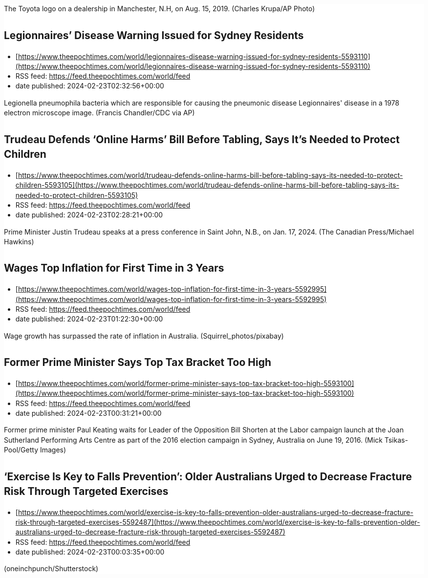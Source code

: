 The Toyota logo on a dealership in Manchester, N.H, on Aug. 15, 2019. (Charles Krupa/AP Photo)

## Legionnaires’ Disease Warning Issued for Sydney Residents
 - [https://www.theepochtimes.com/world/legionnaires-disease-warning-issued-for-sydney-residents-5593110](https://www.theepochtimes.com/world/legionnaires-disease-warning-issued-for-sydney-residents-5593110)
 - RSS feed: https://feed.theepochtimes.com/world/feed
 - date published: 2024-02-23T02:32:56+00:00

Legionella pneumophila bacteria which are responsible for causing the pneumonic disease Legionnaires' disease in a 1978 electron microscope image. (Francis Chandler/CDC via AP)

## Trudeau Defends ‘Online Harms’ Bill Before Tabling, Says It’s Needed to Protect Children
 - [https://www.theepochtimes.com/world/trudeau-defends-online-harms-bill-before-tabling-says-its-needed-to-protect-children-5593105](https://www.theepochtimes.com/world/trudeau-defends-online-harms-bill-before-tabling-says-its-needed-to-protect-children-5593105)
 - RSS feed: https://feed.theepochtimes.com/world/feed
 - date published: 2024-02-23T02:28:21+00:00

Prime Minister Justin Trudeau speaks at a press conference in Saint John, N.B., on Jan. 17, 2024. (The Canadian Press/Michael Hawkins)

## Wages Top Inflation for First Time in 3 Years
 - [https://www.theepochtimes.com/world/wages-top-inflation-for-first-time-in-3-years-5592995](https://www.theepochtimes.com/world/wages-top-inflation-for-first-time-in-3-years-5592995)
 - RSS feed: https://feed.theepochtimes.com/world/feed
 - date published: 2024-02-23T01:22:30+00:00

Wage growth has surpassed the rate of inflation in Australia. (Squirrel_photos/pixabay)

## Former Prime Minister Says Top Tax Bracket Too High
 - [https://www.theepochtimes.com/world/former-prime-minister-says-top-tax-bracket-too-high-5593100](https://www.theepochtimes.com/world/former-prime-minister-says-top-tax-bracket-too-high-5593100)
 - RSS feed: https://feed.theepochtimes.com/world/feed
 - date published: 2024-02-23T00:31:21+00:00

Former prime minister Paul Keating waits for Leader of the Opposition Bill Shorten at the Labor campaign launch at the Joan Sutherland Performing Arts Centre as part of the 2016 election campaign in Sydney, Australia on June 19, 2016. (Mick Tsikas-Pool/Getty Images)

## ‘Exercise Is Key to Falls Prevention’: Older Australians Urged to Decrease Fracture Risk Through Targeted Exercises
 - [https://www.theepochtimes.com/world/exercise-is-key-to-falls-prevention-older-australians-urged-to-decrease-fracture-risk-through-targeted-exercises-5592487](https://www.theepochtimes.com/world/exercise-is-key-to-falls-prevention-older-australians-urged-to-decrease-fracture-risk-through-targeted-exercises-5592487)
 - RSS feed: https://feed.theepochtimes.com/world/feed
 - date published: 2024-02-23T00:03:35+00:00

(oneinchpunch/Shutterstock)


